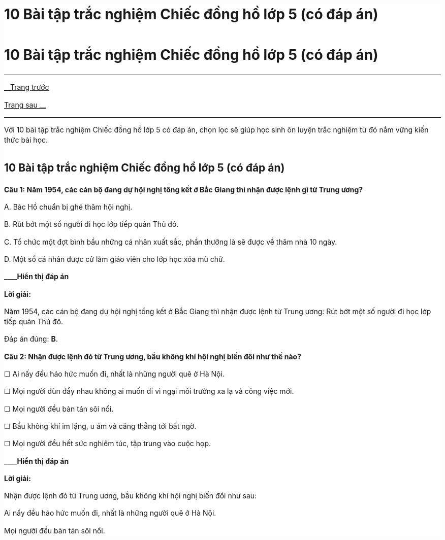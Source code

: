 # 10 Bài tập trắc nghiệm Chiếc đồng hồ lớp 5 (có đáp án)

# 10 Bài tập trắc nghiệm Chiếc đồng hồ lớp 5 (có đáp án)

* * *

[__Trang trước](https://vietjack.com/tieng-viet-lop-5/bai-tap-trac-nghiem-tieng-viet-lop-5.jsp)

[Trang sau __](https://vietjack.com/tieng-viet-lop-5/bai-tap-trac-nghiem-tieng-viet-lop-5.jsp)

* * *

Với 10 bài tập trắc nghiệm Chiếc đồng hồ lớp 5 có đáp án, chọn lọc sẽ giúp học sinh ôn luyện trắc nghiệm từ đó nắm vững kiến thức bài học.

## 10 Bài tập trắc nghiệm Chiếc đồng hồ lớp 5 (có đáp án)

**Câu 1: Năm 1954, các cán bộ đang dự hội nghị tổng kết ở Bắc Giang thì nhận được lệnh gì từ Trung ương?**

A. Bác Hồ chuẩn bị ghé thăm hội nghị.

B. Rút bớt một số người đi học lớp tiếp quản Thủ đô.

C. Tổ chức một đợt bình bầu những cá nhân xuất sắc, phần thưởng là sẽ được về thăm nhà 10 ngày.

D. Một số cá nhân được cử làm giáo viên cho lớp học xóa mù chữ. 

____**Hiển thị đáp án**

**Lời giải:**

Năm 1954, các cán bộ đang dự hội nghị tổng kết ở Bắc Giang thì nhận được lệnh từ Trung ương: Rút bớt một số người đi học lớp tiếp quản Thủ đô.

Đáp án đúng: **B**.

**Câu 2: Nhận được lệnh đó từ Trung ương, bầu không khí hội nghị biến đổi như thế nào?**

☐ Ai nấy đều háo hức muốn đi, nhất là những người quê ở Hà Nội.

☐ Mọi người đùn đẩy nhau không ai muốn đi vì ngại môi trường xa lạ và công việc mới.

☐ Mọi người đều bàn tán sôi nổi.

☐ Bầu không khí im lặng, u ám và căng thẳng tới bất ngờ.

☐ Mọi người đều hết sức nghiêm túc, tập trung vào cuộc họp.

____**Hiển thị đáp án**

**Lời giải:**

Nhận được lệnh đó từ Trung ương, bầu không khí hội nghị biến đổi như sau:

Ai nấy đều háo hức muốn đi, nhất là những người quê ở Hà Nội.

Mọi người đều bàn tán sôi nổi.
